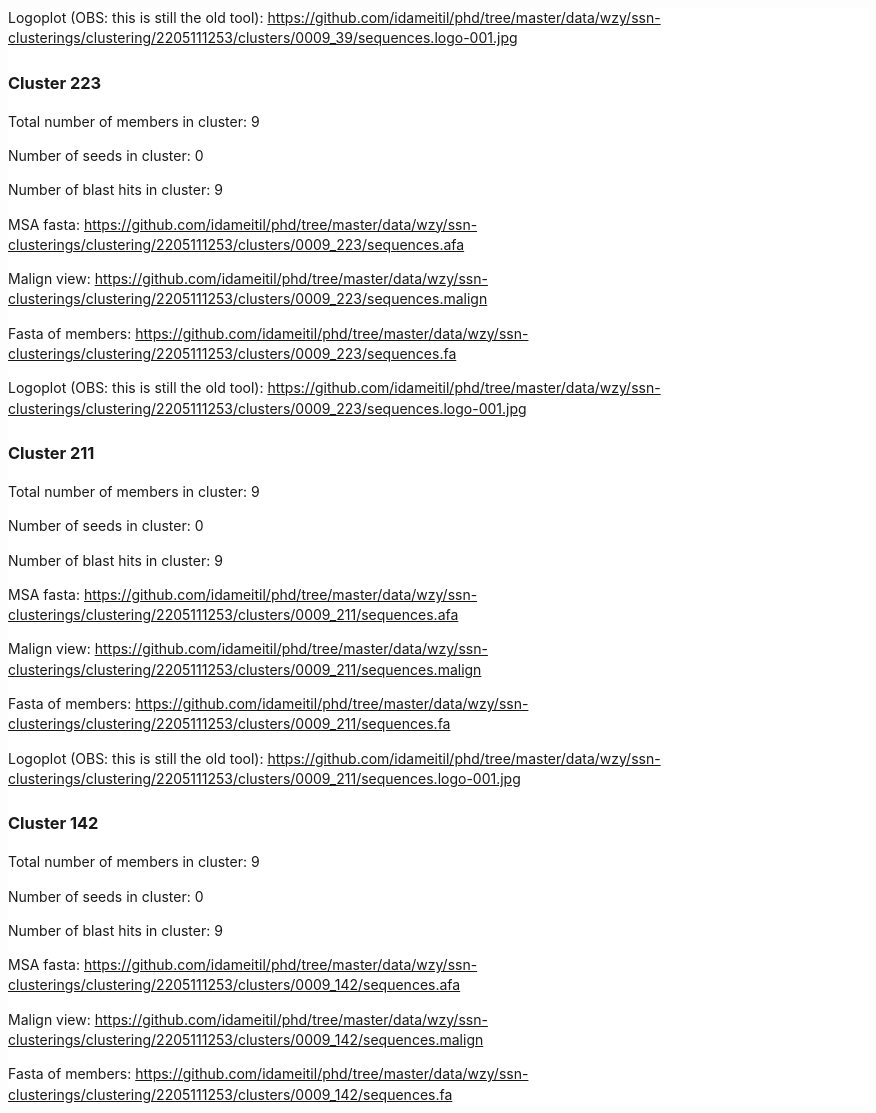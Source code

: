 Logoplot (OBS: this is still the old tool): https://github.com/idameitil/phd/tree/master/data/wzy/ssn-clusterings/clustering/2205111253/clusters/0009_39/sequences.logo-001.jpg


### Cluster 223
Total number of members in cluster: 9

Number of seeds in cluster: 0

Number of blast hits in cluster: 9

MSA fasta: https://github.com/idameitil/phd/tree/master/data/wzy/ssn-clusterings/clustering/2205111253/clusters/0009_223/sequences.afa

Malign view: https://github.com/idameitil/phd/tree/master/data/wzy/ssn-clusterings/clustering/2205111253/clusters/0009_223/sequences.malign

Fasta of members: https://github.com/idameitil/phd/tree/master/data/wzy/ssn-clusterings/clustering/2205111253/clusters/0009_223/sequences.fa

Logoplot (OBS: this is still the old tool): https://github.com/idameitil/phd/tree/master/data/wzy/ssn-clusterings/clustering/2205111253/clusters/0009_223/sequences.logo-001.jpg


### Cluster 211
Total number of members in cluster: 9

Number of seeds in cluster: 0

Number of blast hits in cluster: 9

MSA fasta: https://github.com/idameitil/phd/tree/master/data/wzy/ssn-clusterings/clustering/2205111253/clusters/0009_211/sequences.afa

Malign view: https://github.com/idameitil/phd/tree/master/data/wzy/ssn-clusterings/clustering/2205111253/clusters/0009_211/sequences.malign

Fasta of members: https://github.com/idameitil/phd/tree/master/data/wzy/ssn-clusterings/clustering/2205111253/clusters/0009_211/sequences.fa

Logoplot (OBS: this is still the old tool): https://github.com/idameitil/phd/tree/master/data/wzy/ssn-clusterings/clustering/2205111253/clusters/0009_211/sequences.logo-001.jpg


### Cluster 142
Total number of members in cluster: 9

Number of seeds in cluster: 0

Number of blast hits in cluster: 9

MSA fasta: https://github.com/idameitil/phd/tree/master/data/wzy/ssn-clusterings/clustering/2205111253/clusters/0009_142/sequences.afa

Malign view: https://github.com/idameitil/phd/tree/master/data/wzy/ssn-clusterings/clustering/2205111253/clusters/0009_142/sequences.malign

Fasta of members: https://github.com/idameitil/phd/tree/master/data/wzy/ssn-clusterings/clustering/2205111253/clusters/0009_142/sequences.fa
